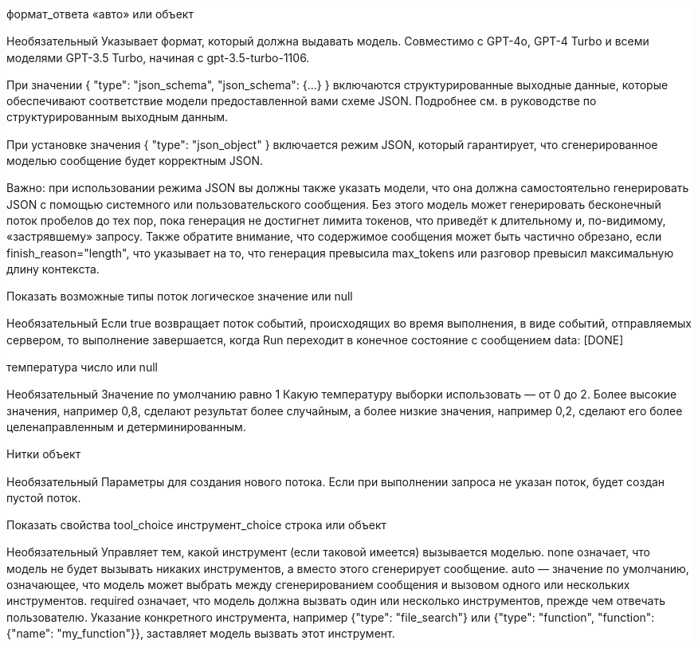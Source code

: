формат_ответа
«авто» или объект

Необязательный
Указывает формат, который должна выдавать модель. Совместимо с GPT-4o, GPT-4 Turbo и всеми моделями GPT-3.5 Turbo, начиная с gpt-3.5-turbo-1106.

При значении { "type": "json_schema", "json_schema": {...} } включаются структурированные выходные данные, которые обеспечивают соответствие модели предоставленной вами схеме JSON. Подробнее см. в руководстве по структурированным выходным данным.

При установке значения { "type": "json_object" } включается режим JSON, который гарантирует, что сгенерированное моделью сообщение будет корректным JSON.

Важно: при использовании режима JSON вы должны также указать модели, что она должна самостоятельно генерировать JSON с помощью системного или пользовательского сообщения. Без этого модель может генерировать бесконечный поток пробелов до тех пор, пока генерация не достигнет лимита токенов, что приведёт к длительному и, по-видимому, «застрявшему» запросу. Также обратите внимание, что содержимое сообщения может быть частично обрезано, если finish_reason="length", что указывает на то, что генерация превысила max_tokens или разговор превысил максимальную длину контекста.


Показать возможные типы
поток
логическое значение или null

Необязательный
Если true возвращает поток событий, происходящих во время выполнения, в виде событий, отправляемых сервером, то выполнение завершается, когда Run переходит в конечное состояние с сообщением data: [DONE]

температура
число или null

Необязательный
Значение по умолчанию равно 1
Какую температуру выборки использовать — от 0 до 2. Более высокие значения, например 0,8, сделают результат более случайным, а более низкие значения, например 0,2, сделают его более целенаправленным и детерминированным.

Нитки
объект

Необязательный
Параметры для создания нового потока. Если при выполнении запроса не указан поток, будет создан пустой поток.


Показать свойства
tool_choice инструмент_choice
строка или объект

Необязательный
Управляет тем, какой инструмент (если таковой имеется) вызывается моделью. none означает, что модель не будет вызывать никаких инструментов, а вместо этого сгенерирует сообщение. auto — значение по умолчанию, означающее, что модель может выбрать между сгенерированием сообщения и вызовом одного или нескольких инструментов. required означает, что модель должна вызвать один или несколько инструментов, прежде чем отвечать пользователю. Указание конкретного инструмента, например {"type": "file_search"} или {"type": "function", "function": {"name": "my_function"}}, заставляет модель вызвать этот инструмент.
